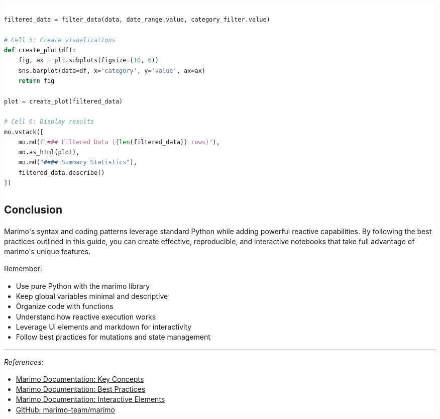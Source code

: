```python

filtered_data = filter_data(data, date_range.value, category_filter.value)

# Cell 5: Create visualizations
def create_plot(df):
    fig, ax = plt.subplots(figsize=(10, 6))
    sns.barplot(data=df, x='category', y='value', ax=ax)
    return fig

plot = create_plot(filtered_data)

# Cell 6: Display results
mo.vstack([
    mo.md(f"### Filtered Data ({len(filtered_data)} rows)"),
    mo.as_html(plot),
    mo.md("#### Summary Statistics"),
    filtered_data.describe()
])
```

## Conclusion

Marimo's syntax and coding patterns leverage standard Python while adding powerful reactive capabilities. By following the best practices outlined in this guide, you can create effective, reproducible, and interactive notebooks that take full advantage of marimo's unique features.

Remember:
- Use pure Python with the marimo library
- Keep global variables minimal and descriptive
- Organize code with functions
- Understand how reactive execution works
- Leverage UI elements and markdown for interactivity
- Follow best practices for mutations and state management

---

*References:*
- [Marimo Documentation: Key Concepts](https://docs.marimo.io/getting_started/key_concepts/)
- [Marimo Documentation: Best Practices](https://docs.marimo.io/guides/best_practices/)
- [Marimo Documentation: Interactive Elements](https://docs.marimo.io/guides/interactivity.html)
- [GitHub: marimo-team/marimo](https://github.com/marimo-team/marimo)
